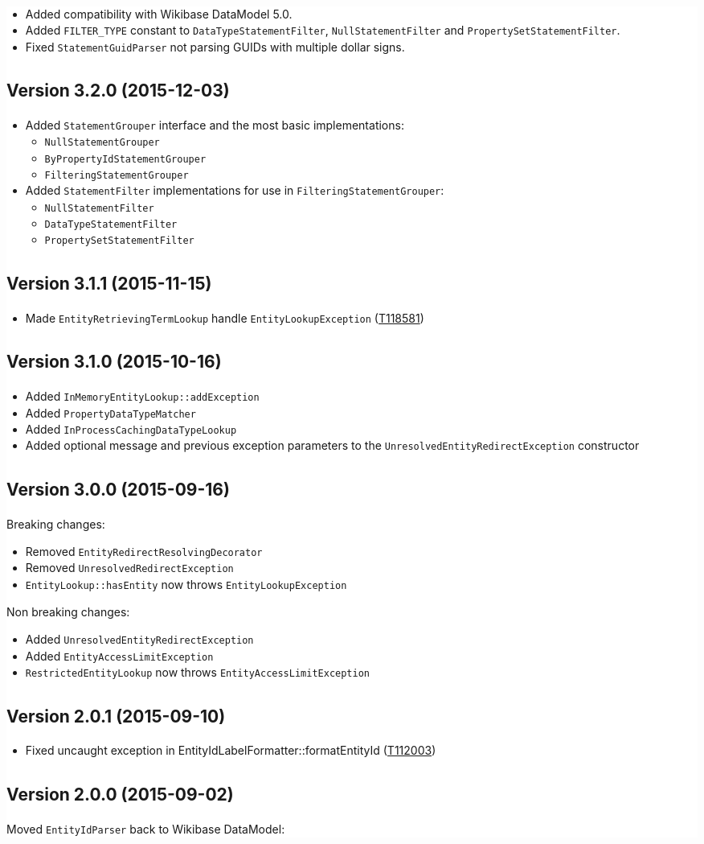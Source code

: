 * Added compatibility with Wikibase DataModel 5.0.
* Added `FILTER_TYPE` constant to `DataTypeStatementFilter`, `NullStatementFilter` and `PropertySetStatementFilter`.
* Fixed `StatementGuidParser` not parsing GUIDs with multiple dollar signs.

## Version 3.2.0 (2015-12-03)

* Added `StatementGrouper` interface and the most basic implementations:
  * `NullStatementGrouper`
  * `ByPropertyIdStatementGrouper`
  * `FilteringStatementGrouper`
* Added `StatementFilter` implementations for use in `FilteringStatementGrouper`:
  * `NullStatementFilter`
  * `DataTypeStatementFilter`
  * `PropertySetStatementFilter`

## Version 3.1.1 (2015-11-15)

* Made `EntityRetrievingTermLookup` handle `EntityLookupException` ([T118581](https://phabricator.wikimedia.org/T118581))

## Version 3.1.0 (2015-10-16)

* Added `InMemoryEntityLookup::addException`
* Added `PropertyDataTypeMatcher`
* Added `InProcessCachingDataTypeLookup`
* Added optional message and previous exception parameters to the `UnresolvedEntityRedirectException` constructor

## Version 3.0.0 (2015-09-16)

Breaking changes:

* Removed `EntityRedirectResolvingDecorator`
* Removed `UnresolvedRedirectException`
* `EntityLookup::hasEntity` now throws `EntityLookupException`

Non breaking changes:

* Added `UnresolvedEntityRedirectException`
* Added `EntityAccessLimitException`
* `RestrictedEntityLookup` now throws `EntityAccessLimitException`

## Version 2.0.1 (2015-09-10)

* Fixed uncaught exception in EntityIdLabelFormatter::formatEntityId ([T112003](https://phabricator.wikimedia.org/T112003))

## Version 2.0.0 (2015-09-02)

Moved `EntityIdParser` back to Wikibase DataModel:
